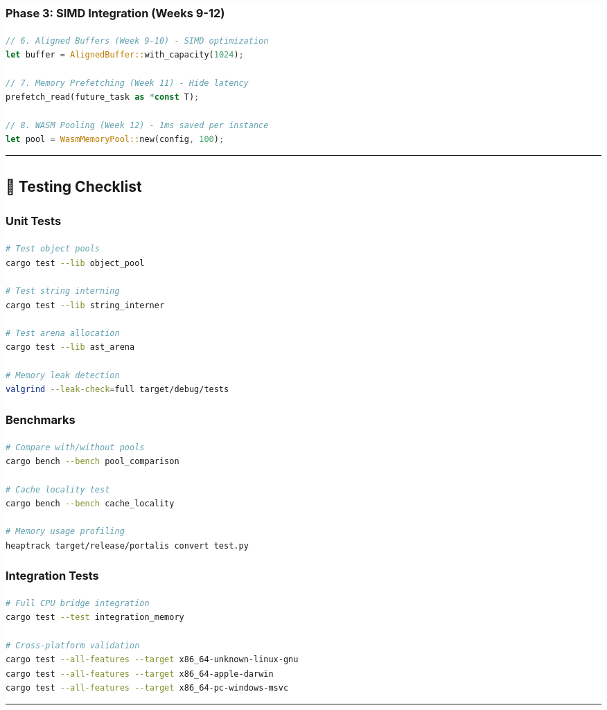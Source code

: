 ### Phase 3: SIMD Integration (Weeks 9-12)

```rust
// 6. Aligned Buffers (Week 9-10) - SIMD optimization
let buffer = AlignedBuffer::with_capacity(1024);

// 7. Memory Prefetching (Week 11) - Hide latency
prefetch_read(future_task as *const T);

// 8. WASM Pooling (Week 12) - 1ms saved per instance
let pool = WasmMemoryPool::new(config, 100);
```

---

## 🧪 Testing Checklist

### Unit Tests

```bash
# Test object pools
cargo test --lib object_pool

# Test string interning
cargo test --lib string_interner

# Test arena allocation
cargo test --lib ast_arena

# Memory leak detection
valgrind --leak-check=full target/debug/tests
```

### Benchmarks

```bash
# Compare with/without pools
cargo bench --bench pool_comparison

# Cache locality test
cargo bench --bench cache_locality

# Memory usage profiling
heaptrack target/release/portalis convert test.py
```

### Integration Tests

```bash
# Full CPU bridge integration
cargo test --test integration_memory

# Cross-platform validation
cargo test --all-features --target x86_64-unknown-linux-gnu
cargo test --all-features --target x86_64-apple-darwin
cargo test --all-features --target x86_64-pc-windows-msvc
```

---